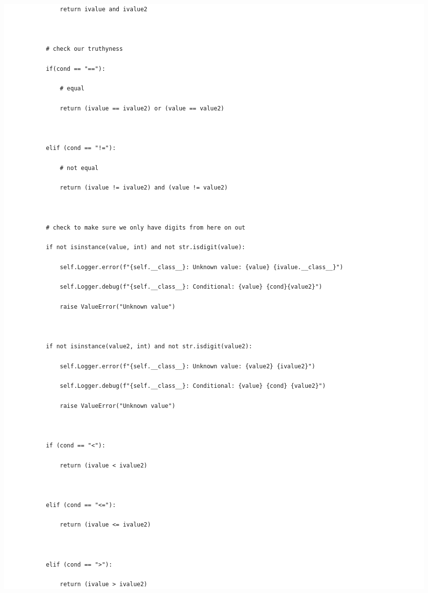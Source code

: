                     return ivalue and ivalue2

        

                # check our truthyness

                if(cond == "=="):

                    # equal

                    return (ivalue == ivalue2) or (value == value2)

        

                elif (cond == "!="):

                    # not equal

                    return (ivalue != ivalue2) and (value != value2)

        

                # check to make sure we only have digits from here on out

                if not isinstance(value, int) and not str.isdigit(value):

                    self.Logger.error(f"{self.__class__}: Unknown value: {value} {ivalue.__class__}")

                    self.Logger.debug(f"{self.__class__}: Conditional: {value} {cond}{value2}")

                    raise ValueError("Unknown value")

        

                if not isinstance(value2, int) and not str.isdigit(value2):

                    self.Logger.error(f"{self.__class__}: Unknown value: {value2} {ivalue2}")

                    self.Logger.debug(f"{self.__class__}: Conditional: {value} {cond} {value2}")

                    raise ValueError("Unknown value")

        

                if (cond == "<"):

                    return (ivalue < ivalue2)

        

                elif (cond == "<="):

                    return (ivalue <= ivalue2)

        

                elif (cond == ">"):

                    return (ivalue > ivalue2)

        
